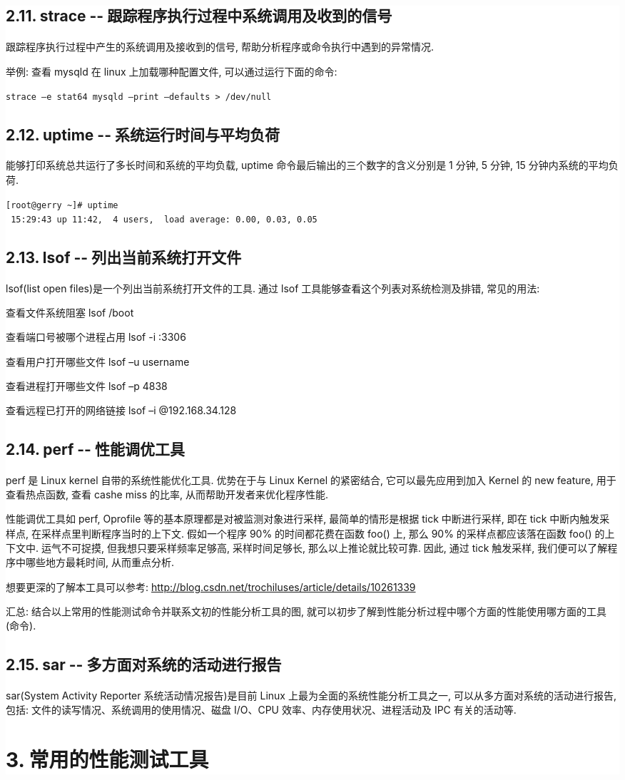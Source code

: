 ## 2.11. strace -- 跟踪程序执行过程中系统调用及收到的信号

跟踪程序执行过程中产生的系统调用及接收到的信号, 帮助分析程序或命令执行中遇到的异常情况.

举例: 查看 mysqld 在 linux 上加载哪种配置文件, 可以通过运行下面的命令:

```
strace –e stat64 mysqld –print –defaults > /dev/null
```

## 2.12. uptime -- 系统运行时间与平均负荷

能够打印系统总共运行了多长时间和系统的平均负载, uptime 命令最后输出的三个数字的含义分别是 1 分钟, 5 分钟, 15 分钟内系统的平均负荷.

```
[root@gerry ~]# uptime
 15:29:43 up 11:42,  4 users,  load average: 0.00, 0.03, 0.05
```

## 2.13. lsof -- 列出当前系统打开文件

lsof(list open files)是一个列出当前系统打开文件的工具. 通过 lsof 工具能够查看这个列表对系统检测及排错, 常见的用法:

查看文件系统阻塞 lsof /boot

查看端口号被哪个进程占用 lsof -i :3306

查看用户打开哪些文件 lsof –u username

查看进程打开哪些文件 lsof –p 4838

查看远程已打开的网络链接 lsof –i @192.168.34.128

## 2.14. perf -- 性能调优工具

perf 是 Linux kernel 自带的系统性能优化工具. 优势在于与 Linux Kernel 的紧密结合, 它可以最先应用到加入 Kernel 的 new feature, 用于查看热点函数, 查看 cashe miss 的比率, 从而帮助开发者来优化程序性能.

性能调优工具如 perf, Oprofile 等的基本原理都是对被监测对象进行采样, 最简单的情形是根据 tick 中断进行采样, 即在 tick 中断内触发采样点, 在采样点里判断程序当时的上下文. 假如一个程序 90% 的时间都花费在函数 foo() 上, 那么 90% 的采样点都应该落在函数 foo() 的上下文中. 运气不可捉摸, 但我想只要采样频率足够高, 采样时间足够长, 那么以上推论就比较可靠. 因此, 通过 tick 触发采样, 我们便可以了解程序中哪些地方最耗时间, 从而重点分析.

想要更深的了解本工具可以参考:  http://blog.csdn.net/trochiluses/article/details/10261339

汇总: 结合以上常用的性能测试命令并联系文初的性能分析工具的图, 就可以初步了解到性能分析过程中哪个方面的性能使用哪方面的工具(命令).

## 2.15. sar -- 多方面对系统的活动进行报告

sar(System Activity Reporter 系统活动情况报告)是目前 Linux 上最为全面的系统性能分析工具之一, 可以从多方面对系统的活动进行报告, 包括: 文件的读写情况、系统调用的使用情况、磁盘 I/O、CPU 效率、内存使用状况、进程活动及 IPC 有关的活动等.




# 3. 常用的性能测试工具
